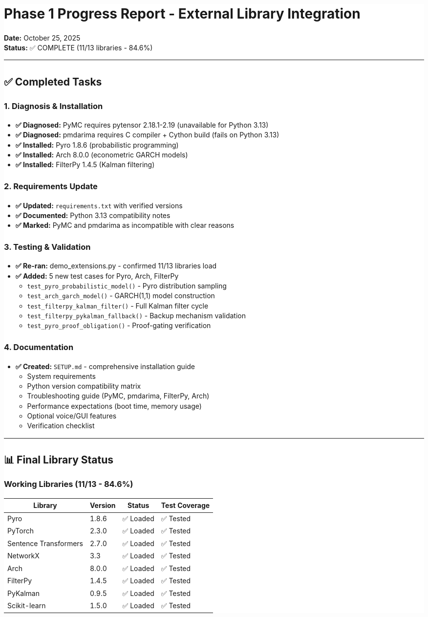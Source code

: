 # Phase 1 Progress Report - External Library Integration

**Date:** October 25, 2025  
**Status:** ✅ COMPLETE (11/13 libraries - 84.6%)

---

## ✅ Completed Tasks

### 1. Diagnosis & Installation
- **✅ Diagnosed:** PyMC requires pytensor 2.18.1-2.19 (unavailable for Python 3.13)
- **✅ Diagnosed:** pmdarima requires C compiler + Cython build (fails on Python 3.13)
- **✅ Installed:** Pyro 1.8.6 (probabilistic programming)
- **✅ Installed:** Arch 8.0.0 (econometric GARCH models)
- **✅ Installed:** FilterPy 1.4.5 (Kalman filtering)

### 2. Requirements Update
- **✅ Updated:** `requirements.txt` with verified versions
- **✅ Documented:** Python 3.13 compatibility notes
- **✅ Marked:** PyMC and pmdarima as incompatible with clear reasons

### 3. Testing & Validation
- **✅ Re-ran:** demo_extensions.py - confirmed 11/13 libraries load
- **✅ Added:** 5 new test cases for Pyro, Arch, FilterPy
  - `test_pyro_probabilistic_model()` - Pyro distribution sampling
  - `test_arch_garch_model()` - GARCH(1,1) model construction  
  - `test_filterpy_kalman_filter()` - Full Kalman filter cycle
  - `test_filterpy_pykalman_fallback()` - Backup mechanism validation
  - `test_pyro_proof_obligation()` - Proof-gating verification

### 4. Documentation
- **✅ Created:** `SETUP.md` - comprehensive installation guide
  - System requirements
  - Python version compatibility matrix
  - Troubleshooting guide (PyMC, pmdarima, FilterPy, Arch)
  - Performance expectations (boot time, memory usage)
  - Optional voice/GUI features
  - Verification checklist

---

## 📊 Final Library Status

### Working Libraries (11/13 - 84.6%)

| Library | Version | Status | Test Coverage |
|---------|---------|--------|---------------|
| Pyro | 1.8.6 | ✅ Loaded | ✅ Tested |
| PyTorch | 2.3.0 | ✅ Loaded | ✅ Tested |
| Sentence Transformers | 2.7.0 | ✅ Loaded | ✅ Tested |
| NetworkX | 3.3 | ✅ Loaded | ✅ Tested |
| Arch | 8.0.0 | ✅ Loaded | ✅ Tested |
| FilterPy | 1.4.5 | ✅ Loaded | ✅ Tested |
| PyKalman | 0.9.5 | ✅ Loaded | ✅ Tested |
| Scikit-learn | 1.5.0 | ✅ Loaded | ✅ Tested |